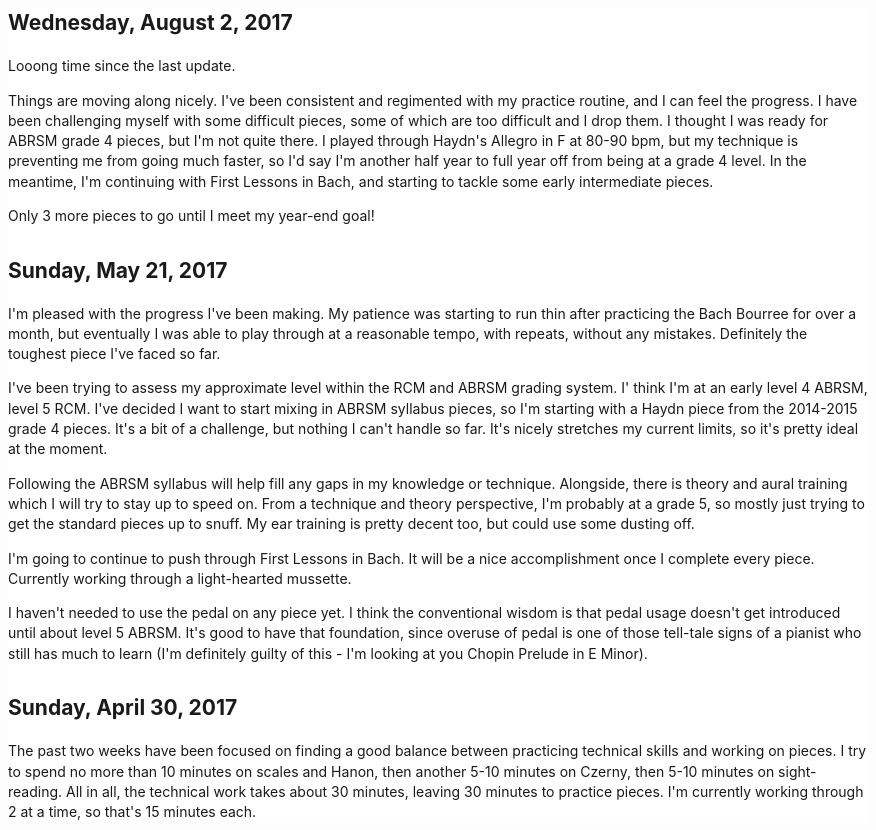 ## Wednesday, August 2, 2017

Looong time since the last update.

Things are moving along nicely. I've been consistent and regimented with my
practice routine, and I can feel the progress. I have been challenging myself
with some difficult pieces, some of which are too difficult and I drop them.
I thought I was ready for ABRSM grade 4 pieces, but I'm not quite there.
I played through Haydn's Allegro in F at 80-90 bpm, but my technique is
preventing me from going much faster, so I'd say I'm another half year to full
year off from being at a grade 4 level. In the meantime, I'm continuing with
First Lessons in Bach, and starting to tackle some early intermediate pieces.

Only 3 more pieces to go until I meet my year-end goal!

## Sunday, May 21, 2017

I'm pleased with the progress I've been making. My patience was starting to
run thin after practicing the Bach Bourree for over a month, but eventually
I was able to play through at a reasonable tempo, with repeats, without any
mistakes. Definitely the toughest piece I've faced so far.

I've been trying to assess my approximate level within the RCM and ABRSM
grading system. I' think I'm at an early level 4 ABRSM, level 5 RCM. I've
decided I want to start mixing in ABRSM syllabus pieces, so I'm starting with
a Haydn piece from the 2014-2015 grade 4 pieces. It's a bit of a challenge,
but nothing I can't handle so far. It's nicely stretches my current limits, so
it's pretty ideal at the moment.

Following the ABRSM syllabus will help fill any gaps in my knowledge or
technique. Alongside, there is theory and aural training which I will try to
stay up to speed on. From a technique and theory perspective, I'm probably at
a grade 5, so mostly just trying to get the standard pieces up to snuff. My
ear training is pretty decent too, but could use some dusting off.

I'm going to continue to push through First Lessons in Bach. It will be a nice
accomplishment once I complete every piece. Currently working through
a light-hearted mussette.

I haven't needed to use the pedal on any piece yet. I think the conventional
wisdom is that pedal usage doesn't get introduced until about level 5 ABRSM.
It's good to have that foundation, since overuse of pedal is one of those
tell-tale signs of a pianist who still has much to learn (I'm definitely
guilty of this - I'm looking at you Chopin Prelude in E Minor).

## Sunday, April 30, 2017

The past two weeks have been focused on finding a good balance between
practicing technical skills and working on pieces. I try to spend no more than
10 minutes on scales and Hanon, then another 5-10 minutes on Czerny, then 5-10
minutes on sight-reading. All in all, the technical work takes about 30
minutes, leaving 30 minutes to practice pieces. I'm currently working through
2 at a time, so that's 15 minutes each.
